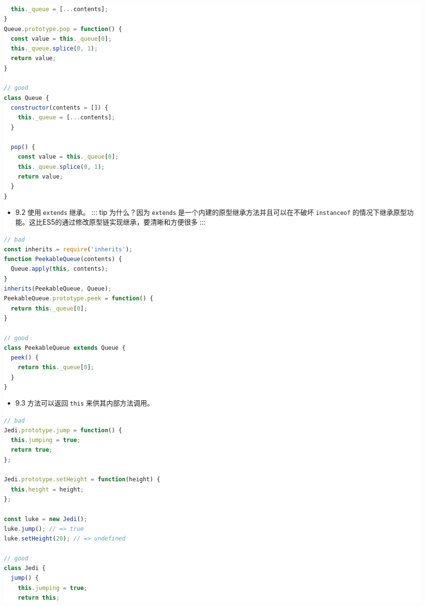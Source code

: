 ```js
  this._queue = [...contents];
}
Queue.prototype.pop = function() {
  const value = this._queue[0];
  this._queue.splice(0, 1);
  return value;
}

// good
class Queue {
  constructor(contents = []) {
    this._queue = [...contents];
  }

  pop() {
    const value = this._queue[0];
    this._queue.splice(0, 1);
    return value;
  }
}
```
+ 9.2 使用 `extends` 继承。
::: tip
为什么？因为 `extends` 是一个内建的原型继承方法并且可以在不破坏 `instanceof` 的情况下继承原型功能。这比ES5的通过修改原型链实现继承，要清晰和方便很多
:::
```js
// bad
const inherits = require('inherits');
function PeekableQueue(contents) {
  Queue.apply(this, contents);
}
inherits(PeekableQueue, Queue);
PeekableQueue.prototype.peek = function() {
  return this._queue[0];
}

// good
class PeekableQueue extends Queue {
  peek() {
    return this._queue[0];
  }
}
```
+ 9.3 方法可以返回 `this` 来供其内部方法调用。
```js
// bad
Jedi.prototype.jump = function() {
  this.jumping = true;
  return true;
};

Jedi.prototype.setHeight = function(height) {
  this.height = height;
};

const luke = new Jedi();
luke.jump(); // => true
luke.setHeight(20); // => undefined

// good
class Jedi {
  jump() {
    this.jumping = true;
    return this;
```